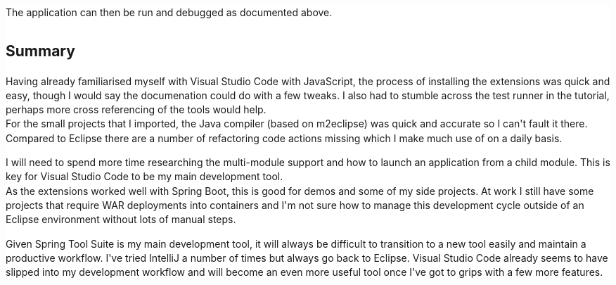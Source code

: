 The application can then be run and debugged as documented above.

## **Summary**

Having already familiarised myself with Visual Studio Code with JavaScript, the process of installing the extensions was quick and easy, though I would say the documenation could do with a few tweaks. I also had to stumble across the test runner in the tutorial, perhaps more cross referencing of the tools would help.  
For the small projects that I imported, the Java compiler (based on m2eclipse) was quick and accurate so I can't fault it there. Compared to Eclipse there are a number of refactoring code actions missing which I make much use of on a daily basis.

I will need to spend more time researching the multi-module support and how to launch an application from a child module. This is key for Visual Studio Code to be my main development tool.  
As the extensions worked well with Spring Boot, this is good for demos and some of my side projects. At work I still have some projects that require WAR deployments into containers and I'm not sure how to manage this development cycle outside of an Eclipse environment without lots of manual steps.

Given Spring Tool Suite is my main development tool, it will always be difficult to transition to a new tool easily and maintain a productive workflow. I've tried IntelliJ a number of times but always go back to Eclipse. Visual Studio Code already seems to have slipped into my development workflow and will become an even more useful tool once I've got to grips with a few more features.
